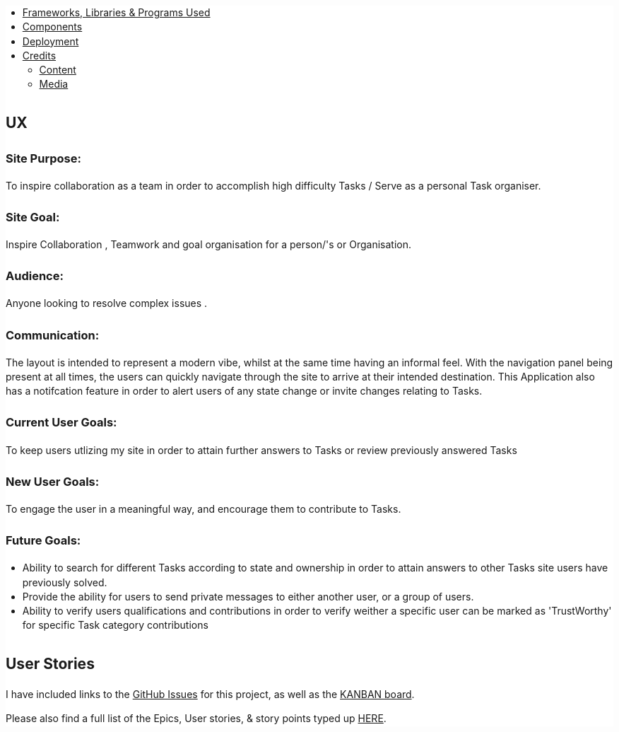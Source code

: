  + [Frameworks, Libraries & Programs Used](#frameworks-libraries-programs-used "Frameworks, Libraries & Programs Used")
+ [Components](#components "Components")
+ [Deployment](#deployment "Deployment")
+ [Credits](#credits "Credits")
  + [Content](#content "Content")
  + [Media](#media "Media")

## UX

### Site Purpose:
To inspire collaboration as a team in order to accomplish high difficulty Tasks / Serve as a personal Task organiser.

### Site Goal:
Inspire Collaboration , Teamwork and goal organisation for a person/'s or Organisation.

### Audience:
Anyone looking to resolve complex issues .

### Communication:
The layout is intended to represent a modern vibe, whilst at the same time having an informal feel. With the navigation panel being present at all times, the users can quickly navigate through the site to arrive at their intended destination.
This Application also has a notifcation feature in order to alert users of any state change or invite changes relating to Tasks.

### Current User Goals:
To keep users utlizing my site in order to attain further answers to Tasks or review previously answered Tasks

### New User Goals:
To engage the user in a meaningful way, and encourage them to contribute to Tasks.

### Future Goals:
- Ability to search for different Tasks according to state and ownership in order to attain answers to other Tasks site users have previously solved.
- Provide the ability for users to send private messages to either another user, or a group of users.
- Ability to verify users qualifications and contributions in order to verify weither a specific user can be marked as 'TrustWorthy' for specific Task category contributions

## User Stories
I have included links to the [GitHub Issues](https://github.com/Blaize-Egelhof/task-pilot/issues) for this project, as well as the [KANBAN board](https://github.com/users/Blaize-Egelhof/projects/3).

Please also find a full list of the Epics, User stories, & story points typed up [HERE](https://github.com/Blaize-Egelhof/task-pilot-api/blob/main/static/userstories.md).
